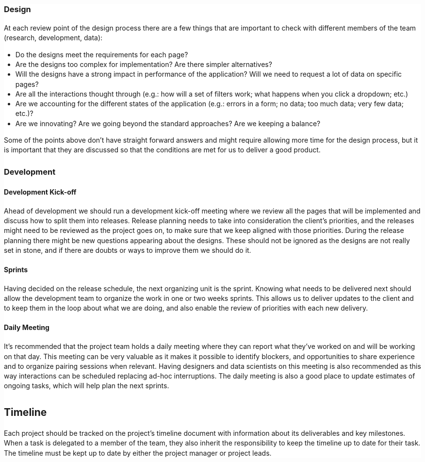 ### Design

At each review point of the design process there are a few things that are important to check with different members of the team \(research, development, data\):

* Do the designs meet the requirements for each page?
* Are the designs too complex for implementation? Are there simpler alternatives?
* Will the designs have a strong impact in performance of the application? Will we need to request a lot of data on specific pages?
* Are all the interactions thought through \(e.g.: how will a set of filters work; what happens when you click a dropdown; etc.\)
* Are we accounting for the different states of the application \(e.g.: errors in a form; no data; too much data; very few data; etc.\)?
* Are we innovating? Are we going beyond the standard approaches? Are we keeping a balance?

Some of the points above don’t have straight forward answers and might require allowing more time for the design process, but it is important that they are discussed so that the conditions are met for us to deliver a good product.

### Development

#### Development Kick-off

Ahead of development we should run a development kick-off meeting where we review all the pages that will be implemented and discuss how to split them into releases. Release planning needs to take into consideration the client’s priorities, and the releases might need to be reviewed as the project goes on, to make sure that we keep aligned with those priorities. During the release planning there might be new questions appearing about the designs. These should not be ignored as the designs are not really set in stone, and if there are doubts or ways to improve them we should do it.

#### Sprints

Having decided on the release schedule, the next organizing unit is the sprint. Knowing what needs to be delivered next should allow the development team to organize the work in one or two weeks sprints. This allows us to deliver updates to the client and to keep them in the loop about what we are doing, and also enable the review of priorities with each new delivery.

#### Daily Meeting

It’s recommended that the project team holds a daily meeting where they can report what they’ve worked on and will be working on that day. This meeting can be very valuable as it makes it possible to identify blockers, and opportunities to share experience and to organize pairing sessions when relevant. Having designers and data scientists on this meeting is also recommended as this way interactions can be scheduled replacing ad-hoc interruptions. The daily meeting is also a good place to update estimates of ongoing tasks, which will help plan the next sprints.

## Timeline

Each project should be tracked on the project’s timeline document with information about its deliverables and key milestones. When a task is delegated to a member of the team, they also inherit the responsibility to keep the timeline up to date for their task. The timeline must be kept up to date by either the project manager or project leads.
